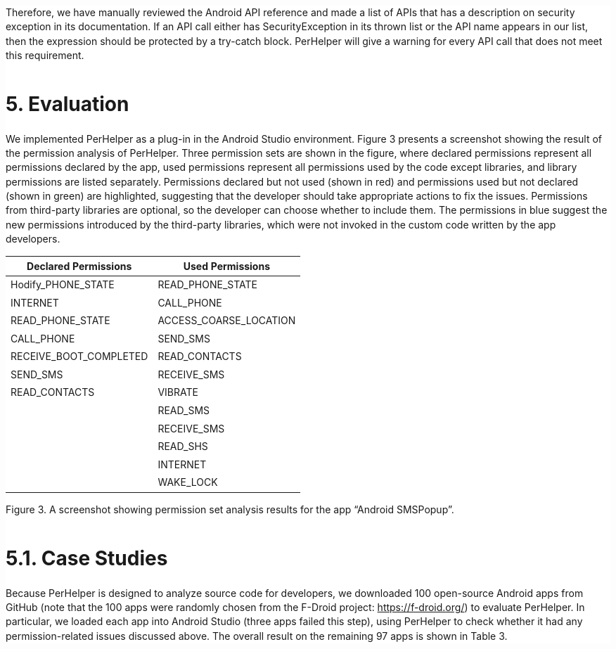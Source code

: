 Therefore, we have manually reviewed the Android API reference and made a list of APIs that has a description on security exception in its documentation. If an API call either has SecurityException in its thrown list or the API name appears in our list, then the expression should be protected by a try-catch block. PerHelper will give a warning for every API call that does not meet this requirement.

# 5. Evaluation

We implemented PerHelper as a plug-in in the Android Studio environment. Figure 3 presents a screenshot showing the result of the permission analysis of PerHelper. Three permission sets are shown in the figure, where declared permissions represent all permissions declared by the app, used permissions represent all permissions used by the code except libraries, and library permissions are listed separately. Permissions declared but not used (shown in red) and permissions used but not declared (shown in green) are highlighted, suggesting that the developer should take appropriate actions to fix the issues. Permissions from third-party libraries are optional, so the developer can choose whether to include them. The permissions in blue suggest the new permissions introduced by the third-party libraries, which were not invoked in the custom code written by the app developers.

|Declared Permissions|Used Permissions|
|---|---|
|Hodify_PHONE_STATE|READ_PHONE_STATE|
|INTERNET|CALL_PHONE|
|READ_PHONE_STATE|ACCESS_COARSE_LOCATION|
|CALL_PHONE|SEND_SMS|
|RECEIVE_BOOT_COMPLETED|READ_CONTACTS|
|SEND_SMS|RECEIVE_SMS|
|READ_CONTACTS|VIBRATE|
| |READ_SMS|
| |RECEIVE_SMS|
| |READ_SHS|
| |INTERNET|
| |WAKE_LOCK|

Figure 3. A screenshot showing permission set analysis results for the app “Android SMSPopup”.

# 5.1. Case Studies

Because PerHelper is designed to analyze source code for developers, we downloaded 100 open-source Android apps from GitHub (note that the 100 apps were randomly chosen from the F-Droid project: https://f-droid.org/) to evaluate PerHelper. In particular, we loaded each app into Android Studio (three apps failed this step), using PerHelper to check whether it had any permission-related issues discussed above. The overall result on the remaining 97 apps is shown in Table 3.
